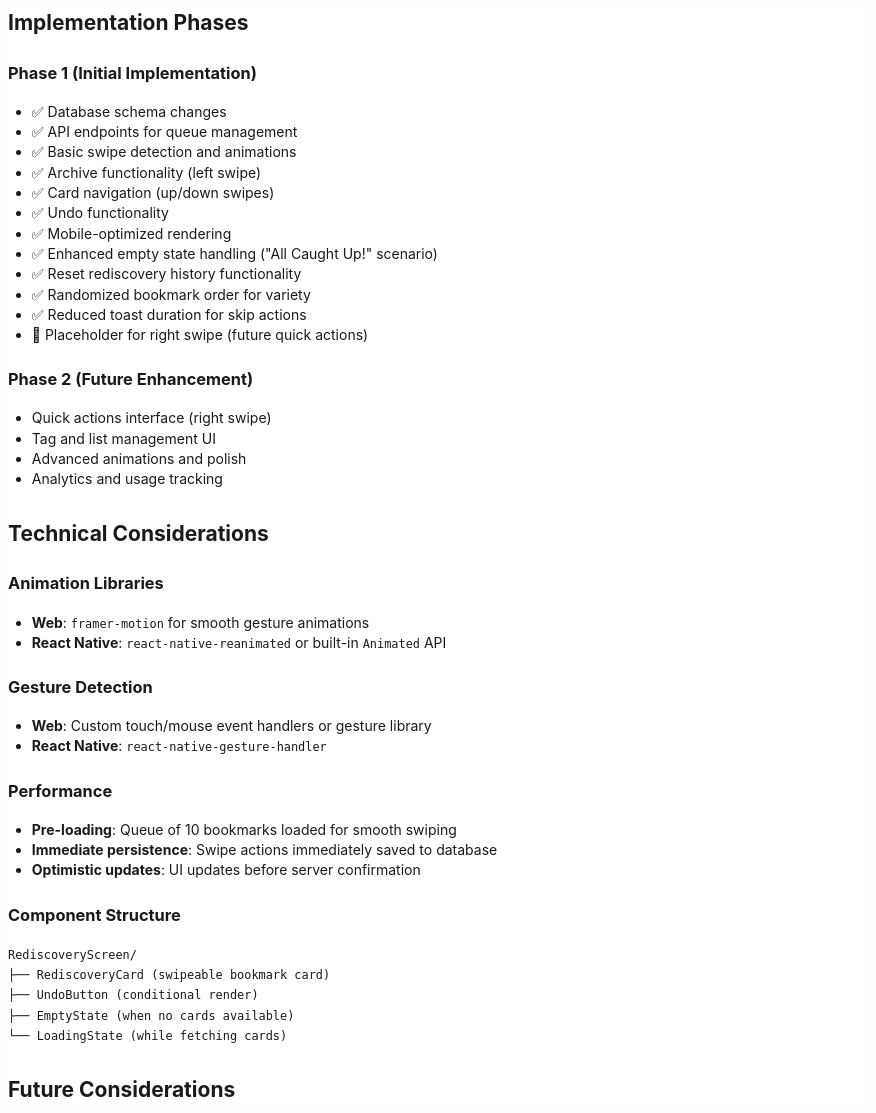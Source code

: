 ## Implementation Phases

### Phase 1 (Initial Implementation)
- ✅ Database schema changes
- ✅ API endpoints for queue management
- ✅ Basic swipe detection and animations
- ✅ Archive functionality (left swipe)
- ✅ Card navigation (up/down swipes)
- ✅ Undo functionality
- ✅ Mobile-optimized rendering
- ✅ Enhanced empty state handling ("All Caught Up!" scenario)
- ✅ Reset rediscovery history functionality
- ✅ Randomized bookmark order for variety
- ✅ Reduced toast duration for skip actions
- 🔄 Placeholder for right swipe (future quick actions)

### Phase 2 (Future Enhancement)
- Quick actions interface (right swipe)
- Tag and list management UI
- Advanced animations and polish
- Analytics and usage tracking

## Technical Considerations

### Animation Libraries
- **Web**: `framer-motion` for smooth gesture animations
- **React Native**: `react-native-reanimated` or built-in `Animated` API

### Gesture Detection
- **Web**: Custom touch/mouse event handlers or gesture library
- **React Native**: `react-native-gesture-handler`

### Performance
- **Pre-loading**: Queue of 10 bookmarks loaded for smooth swiping
- **Immediate persistence**: Swipe actions immediately saved to database
- **Optimistic updates**: UI updates before server confirmation

### Component Structure
```
RediscoveryScreen/
├── RediscoveryCard (swipeable bookmark card)
├── UndoButton (conditional render)
├── EmptyState (when no cards available)
└── LoadingState (while fetching cards)
```

## Future Considerations
